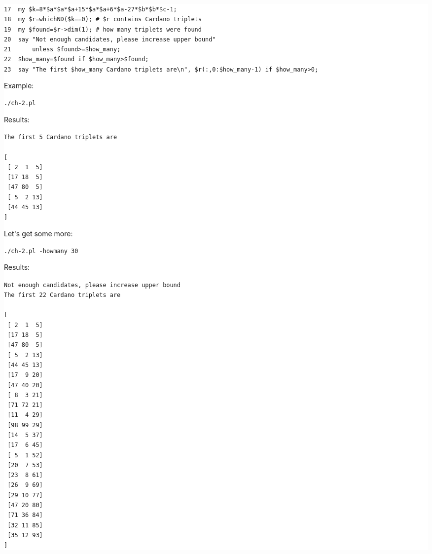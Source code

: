     17  my $k=8*$a*$a*$a+15*$a*$a+6*$a-27*$b*$b*$c-1;
    18  my $r=whichND($k==0); # $r contains Cardano triplets
    19  my $found=$r->dim(1); # how many triplets were found
    20  say "Not enough candidates, please increase upper bound"
    21      unless $found>=$how_many;
    22  $how_many=$found if $how_many>$found;
    23  say "The first $how_many Cardano triplets are\n", $r(:,0:$how_many-1) if $how_many>0;

Example:

    ./ch-2.pl

Results:

    The first 5 Cardano triplets are

    [
     [ 2  1  5]
     [17 18  5]
     [47 80  5]
     [ 5  2 13]
     [44 45 13]
    ]

Let's get some more:

    ./ch-2.pl -howmany 30

Results:

    Not enough candidates, please increase upper bound
    The first 22 Cardano triplets are

    [
     [ 2  1  5]
     [17 18  5]
     [47 80  5]
     [ 5  2 13]
     [44 45 13]
     [17  9 20]
     [47 40 20]
     [ 8  3 21]
     [71 72 21]
     [11  4 29]
     [98 99 29]
     [14  5 37]
     [17  6 45]
     [ 5  1 52]
     [20  7 53]
     [23  8 61]
     [26  9 69]
     [29 10 77]
     [47 20 80]
     [71 36 84]
     [32 11 85]
     [35 12 93]
    ]
